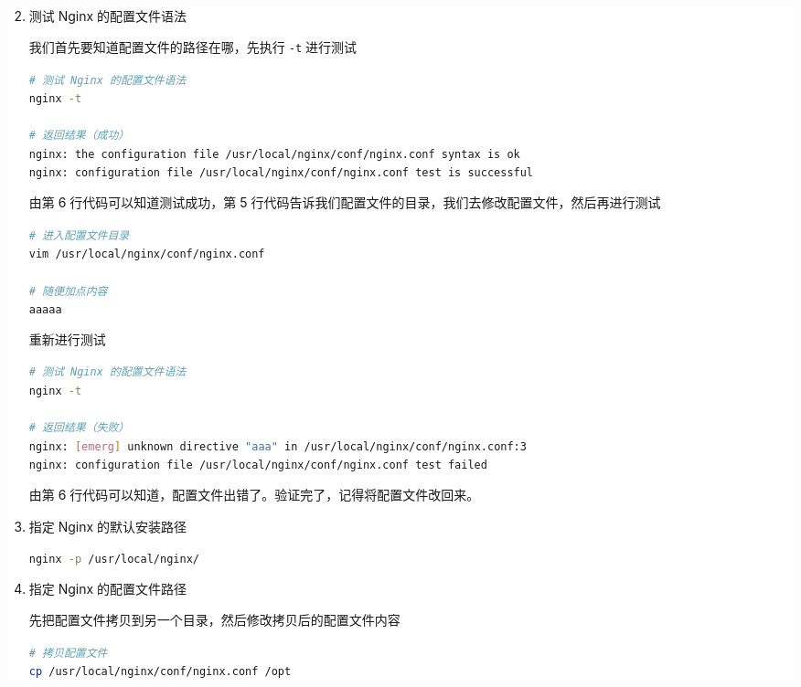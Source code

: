2. 测试 Nginx 的配置文件语法

    我们首先要知道配置文件的路径在哪，先执行 `-t` 进行测试

    ```sh {5,6}
    # 测试 Nginx 的配置文件语法
    nginx -t
    
    # 返回结果（成功）
    nginx: the configuration file /usr/local/nginx/conf/nginx.conf syntax is ok
    nginx: configuration file /usr/local/nginx/conf/nginx.conf test is successful
    ```

    由第 6 行代码可以知道测试成功，第 5 行代码告诉我们配置文件的目录，我们去修改配置文件，然后再进行测试

    ```sh
    # 进入配置文件目录
    vim /usr/local/nginx/conf/nginx.conf
    
    # 随便加点内容
    aaaaa
    ```

    重新进行测试

    ```sh {6}
    # 测试 Nginx 的配置文件语法
    nginx -t
    
    # 返回结果（失败）
    nginx: [emerg] unknown directive "aaa" in /usr/local/nginx/conf/nginx.conf:3
    nginx: configuration file /usr/local/nginx/conf/nginx.conf test failed
    ```

    由第 6 行代码可以知道，配置文件出错了。验证完了，记得将配置文件改回来。

3. 指定 Nginx 的默认安装路径

    ```sh
    nginx -p /usr/local/nginx/
    ```

4. 指定 Nginx 的配置文件路径

    先把配置文件拷贝到另一个目录，然后修改拷贝后的配置文件内容

    ```sh
    # 拷贝配置文件
    cp /usr/local/nginx/conf/nginx.conf /opt
    